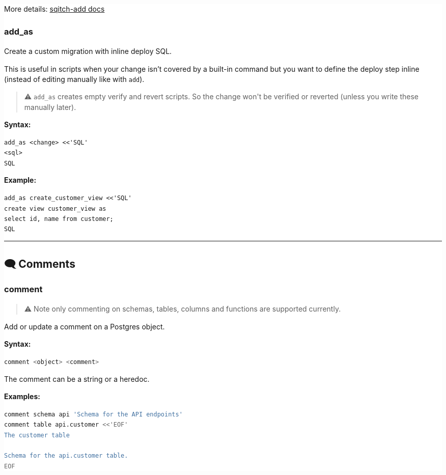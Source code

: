More details: [sqitch-add docs](https://sqitch.org/docs/manual/sqitch-add/)

### add_as

Create a custom migration with inline deploy SQL.

This is useful in scripts when your change isn’t covered by a built-in command
but you want to define the deploy step inline (instead of editing manually like
with `add`).

> ⚠️ `add_as` creates empty verify and revert scripts. So the change won't be
> verified or reverted (unless you write these manually later).

**Syntax:**

```
add_as <change> <<'SQL'
<sql>
SQL
```

**Example:**

```
add_as create_customer_view <<'SQL'
create view customer_view as
select id, name from customer;
SQL
```

---

## 🗨️ Comments

### comment

> ⚠️ Note only commenting on schemas, tables, columns and functions are
> supported currently.

Add or update a comment on a Postgres object.

**Syntax:**

```sh
comment <object> <comment>
```

The comment can be a string or a heredoc.

**Examples:**

```sh
comment schema api 'Schema for the API endpoints'
comment table api.customer <<'EOF'
The customer table

Schema for the api.customer table.
EOF
```
